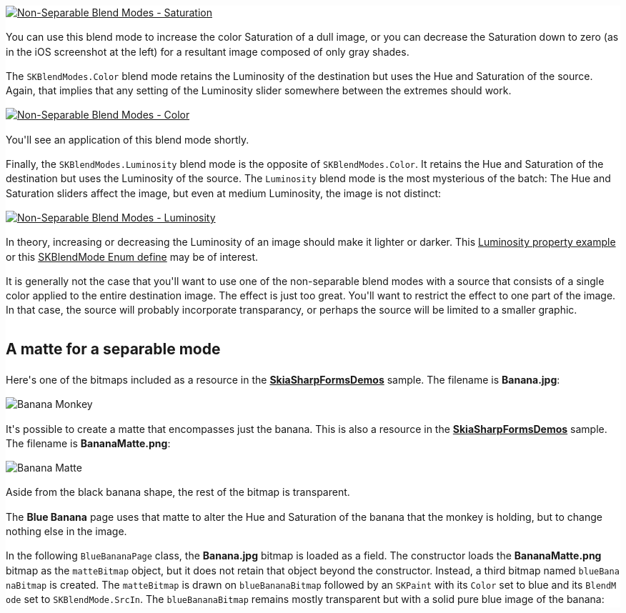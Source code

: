 [![Non-Separable Blend Modes - Saturation](non-separable-images/NonSeparableBlendModes-Saturation.png "Non-Separable Blend Modes - Saturation")](non-separable-images/NonSeparableBlendModes-Saturation-Large.png#lightbox)

You can use this blend mode to increase the color Saturation of a dull image, or you can decrease the Saturation down to zero (as in the iOS screenshot at the left) for a resultant image composed of only gray shades.

The `SKBlendModes.Color` blend mode retains the Luminosity of the destination but uses the Hue and Saturation of the source. Again, that implies that any setting of the Luminosity slider somewhere between the extremes should work. 

[![Non-Separable Blend Modes - Color](non-separable-images/NonSeparableBlendModes-Color.png "Non-Separable Blend Modes - Color")](non-separable-images/NonSeparableBlendModes-Color-Large.png#lightbox)

You'll see an application of this blend mode shortly.

Finally, the `SKBlendModes.Luminosity` blend mode is the opposite of `SKBlendModes.Color`. It retains the Hue and Saturation of the destination but uses the Luminosity of the source. The `Luminosity` blend mode is the most mysterious of the batch: The Hue and Saturation sliders affect the image, but even at medium Luminosity, the image is not distinct:

[![Non-Separable Blend Modes - Luminosity](non-separable-images/NonSeparableBlendModes-Luminosity.png "Non-Separable Blend Modes - Luminosity")](non-separable-images/NonSeparableBlendModes-Luminosity-Large.png#lightbox)

In theory, increasing or decreasing the Luminosity of an image should make it lighter or darker. This [Luminosity property example](https://jetbrains.github.io/skiko/skiko/org.jetbrains.skia/-blend-mode/-l-u-m-i-n-o-s-i-t-y/index.html) or this [SKBlendMode Enum define](/dotnet/api/SkiaSharp.SKBlendMode?view=skiasharp-2.80.2&preserve-view=true) may be of interest.

It is generally not the case that you'll want to use one of the non-separable blend modes with a source that consists of a single color applied to the entire destination image. The effect is just too great. You'll want to restrict the effect to one part of the image. In that case, the source will probably incorporate transparancy, or perhaps the source will be limited to a smaller graphic.

## A matte for a separable mode

Here's one of the bitmaps included as a resource in the [**SkiaSharpFormsDemos**](/samples/xamarin/xamarin-forms-samples/skiasharpforms-demos) sample. The filename is **Banana.jpg**:

![Banana Monkey](non-separable-images/Banana.jpg "Banana Monkey")

It's possible to create a matte that encompasses just the banana. This is also a resource in the [**SkiaSharpFormsDemos**](/samples/xamarin/xamarin-forms-samples/skiasharpforms-demos) sample. The filename is **BananaMatte.png**:

![Banana Matte](non-separable-images/BananaMatte.png "Banana Matte")

Aside from the black banana shape, the rest of the bitmap is transparent.

The **Blue Banana** page uses that matte to alter the Hue and Saturation of the banana that the monkey is holding, but to change nothing else in the image. 

In the following `BlueBananaPage` class, the **Banana.jpg** bitmap is loaded as a field. The constructor loads the **BananaMatte.png** bitmap as the `matteBitmap` object, but it does not retain that object beyond the constructor. Instead, a third bitmap named `blueBananaBitmap` is created. The `matteBitmap` is drawn on `blueBananaBitmap` followed by an `SKPaint` with its `Color` set to blue and its `BlendMode` set to `SKBlendMode.SrcIn`. The `blueBananaBitmap` remains mostly transparent but with a solid pure blue image of the banana:
